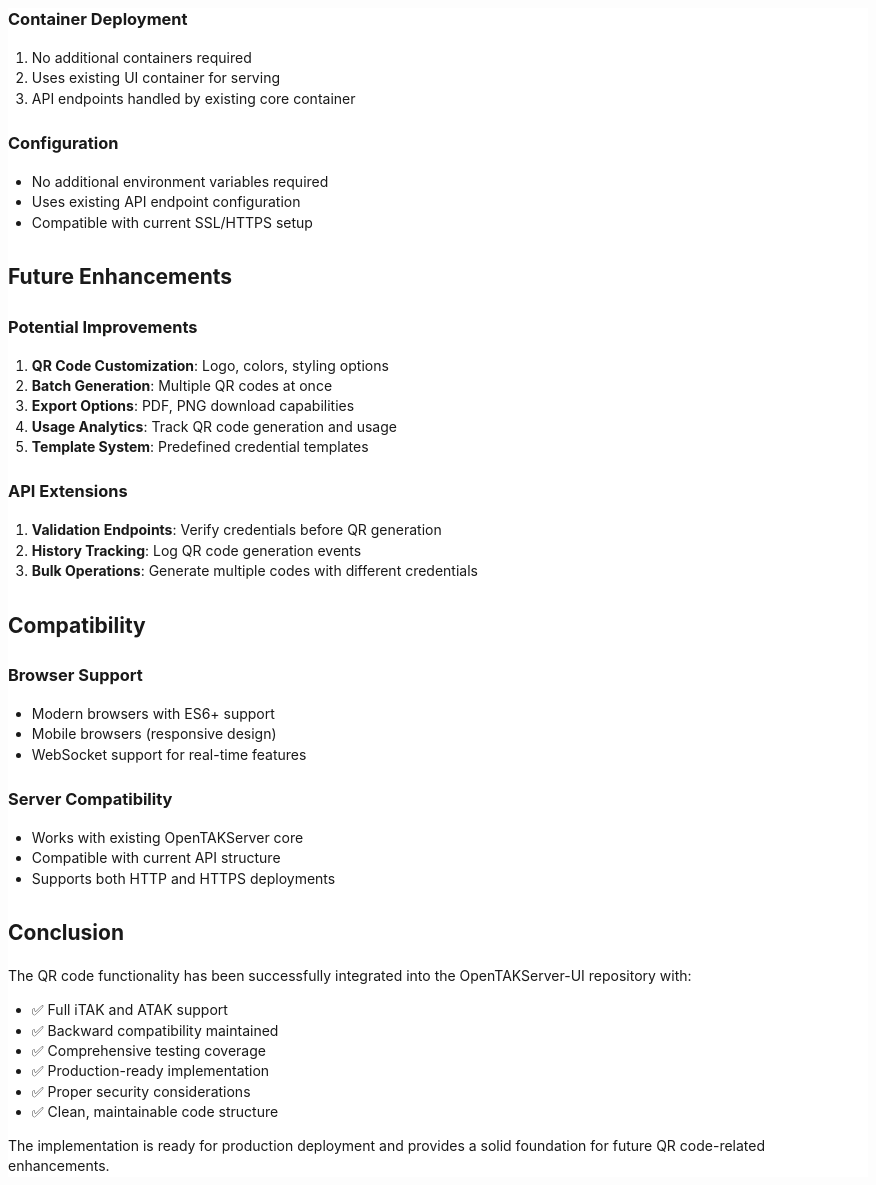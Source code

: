 ### Container Deployment
1. No additional containers required
2. Uses existing UI container for serving
3. API endpoints handled by existing core container

### Configuration
- No additional environment variables required
- Uses existing API endpoint configuration
- Compatible with current SSL/HTTPS setup

## Future Enhancements

### Potential Improvements
1. **QR Code Customization**: Logo, colors, styling options
2. **Batch Generation**: Multiple QR codes at once
3. **Export Options**: PDF, PNG download capabilities
4. **Usage Analytics**: Track QR code generation and usage
5. **Template System**: Predefined credential templates

### API Extensions
1. **Validation Endpoints**: Verify credentials before QR generation
2. **History Tracking**: Log QR code generation events
3. **Bulk Operations**: Generate multiple codes with different credentials

## Compatibility

### Browser Support
- Modern browsers with ES6+ support
- Mobile browsers (responsive design)
- WebSocket support for real-time features

### Server Compatibility
- Works with existing OpenTAKServer core
- Compatible with current API structure
- Supports both HTTP and HTTPS deployments

## Conclusion

The QR code functionality has been successfully integrated into the OpenTAKServer-UI repository with:
- ✅ Full iTAK and ATAK support
- ✅ Backward compatibility maintained
- ✅ Comprehensive testing coverage
- ✅ Production-ready implementation
- ✅ Proper security considerations
- ✅ Clean, maintainable code structure

The implementation is ready for production deployment and provides a solid foundation for future QR code-related enhancements.
